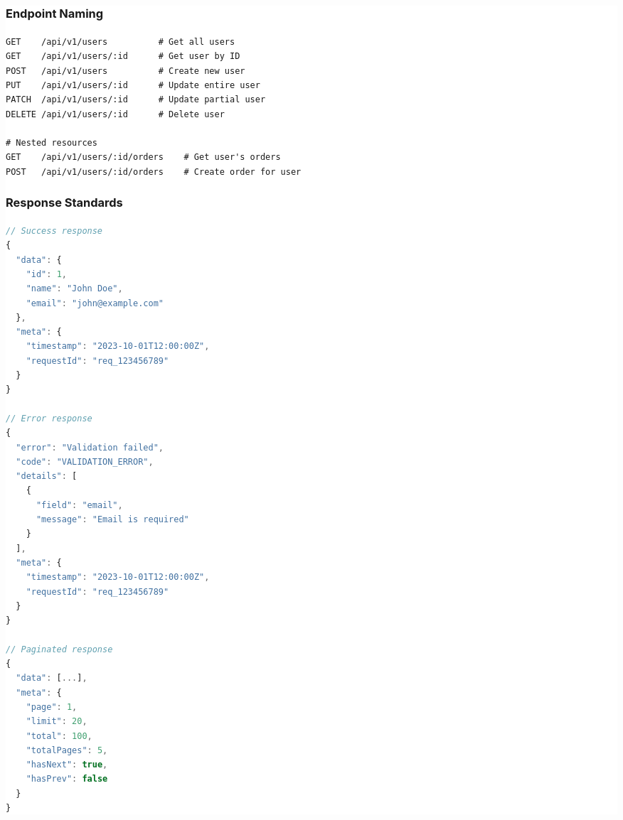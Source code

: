 ### Endpoint Naming

```
GET    /api/v1/users          # Get all users
GET    /api/v1/users/:id      # Get user by ID
POST   /api/v1/users          # Create new user
PUT    /api/v1/users/:id      # Update entire user
PATCH  /api/v1/users/:id      # Update partial user
DELETE /api/v1/users/:id      # Delete user

# Nested resources
GET    /api/v1/users/:id/orders    # Get user's orders
POST   /api/v1/users/:id/orders    # Create order for user
```

### Response Standards

```javascript
// Success response
{
  "data": {
    "id": 1,
    "name": "John Doe",
    "email": "john@example.com"
  },
  "meta": {
    "timestamp": "2023-10-01T12:00:00Z",
    "requestId": "req_123456789"
  }
}

// Error response
{
  "error": "Validation failed",
  "code": "VALIDATION_ERROR",
  "details": [
    {
      "field": "email",
      "message": "Email is required"
    }
  ],
  "meta": {
    "timestamp": "2023-10-01T12:00:00Z",
    "requestId": "req_123456789"
  }
}

// Paginated response
{
  "data": [...],
  "meta": {
    "page": 1,
    "limit": 20,
    "total": 100,
    "totalPages": 5,
    "hasNext": true,
    "hasPrev": false
  }
}
```
